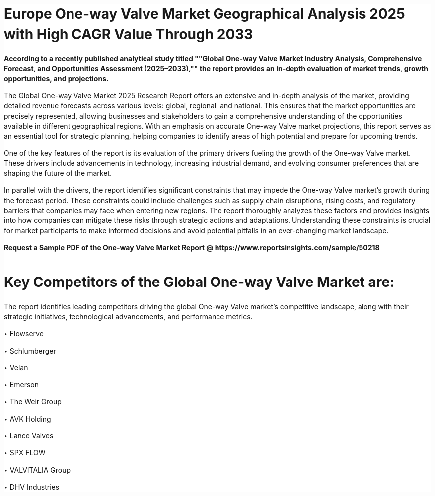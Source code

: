 # Europe One-way Valve Market Geographical Analysis 2025 with High CAGR Value Through 2033

<strong>According to a recently published analytical study titled ""Global One-way Valve Market Industry Analysis, Comprehensive Forecast, and Opportunities Assessment (2025–2033),"" the report provides an in-depth evaluation of market trends, growth opportunities, and projections.</strong>

The Global <a href=https://www.reportsinsights.com/sample/50218>One-way Valve Market 2025 </a> Research Report offers an extensive and in-depth analysis of the market, providing detailed revenue forecasts across various levels: global, regional, and national. This ensures that the market opportunities are precisely represented, allowing businesses and stakeholders to gain a comprehensive understanding of the opportunities available in different geographical regions. With an emphasis on accurate One-way Valve market projections, this report serves as an essential tool for strategic planning, helping companies to identify areas of high potential and prepare for upcoming trends.

One of the key features of the report is its evaluation of the primary drivers fueling the growth of the One-way Valve market. These drivers include advancements in technology, increasing industrial demand, and evolving consumer preferences that are shaping the future of the market. 

In parallel with the drivers, the report identifies significant constraints that may impede the One-way Valve market’s growth during the forecast period. These constraints could include challenges such as supply chain disruptions, rising costs, and regulatory barriers that companies may face when entering new regions. The report thoroughly analyzes these factors and provides insights into how companies can mitigate these risks through strategic actions and adaptations. Understanding these constraints is crucial for market participants to make informed decisions and avoid potential pitfalls in an ever-changing market landscape.

<strong>Request a Sample PDF of the One-way Valve Market Report </strong><strong>@<a href=https://www.reportsinsights.com/sample/50218> https://www.reportsinsights.com/sample/50218</a></strong></font>

# <strong>Key Competitors of the Global One-way Valve Market are:</strong>

The report identifies leading competitors driving the global One-way Valve market’s competitive landscape, along with their strategic initiatives, technological advancements, and performance metrics.

‣ Flowserve

‣ Schlumberger

‣ Velan

‣ Emerson

‣ The Weir Group

‣ AVK Holding

‣ Lance Valves

‣ SPX FLOW

‣ VALVITALIA Group

‣ DHV Industries
